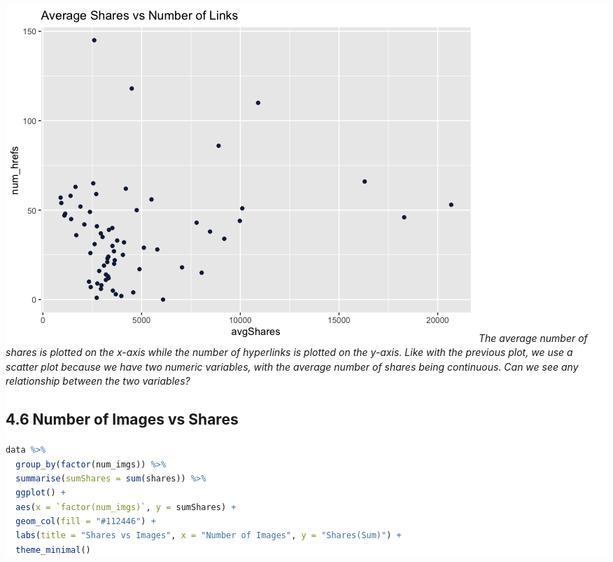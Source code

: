 ![](technology_files/figure-gfm/unnamed-chunk-4-1.png) *The
average number of shares is plotted on the x-axis while the number of
hyperlinks is plotted on the y-axis. Like with the previous plot, we use
a scatter plot because we have two numeric variables, with the average
number of shares being continuous. Can we see any relationship between
the two variables?*

## 4.6 Number of Images vs Shares

``` r
data %>% 
  group_by(factor(num_imgs)) %>% 
  summarise(sumShares = sum(shares)) %>% 
  ggplot() +
  aes(x = `factor(num_imgs)`, y = sumShares) +
  geom_col(fill = "#112446") +
  labs(title = "Shares vs Images", x = "Number of Images", y = "Shares(Sum)") +
  theme_minimal()
```
